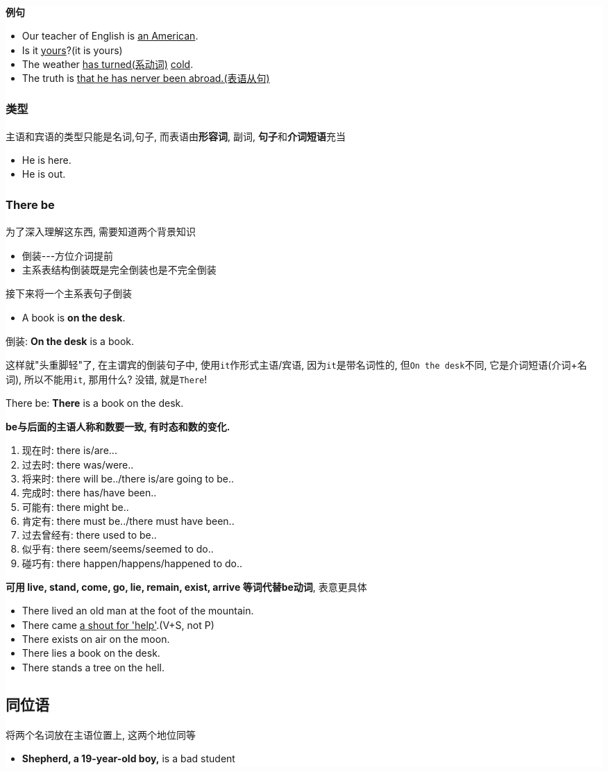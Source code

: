 **例句**

- Our teacher of English is <u>an American</u>.
- Is it <u>yours</u>?(it is yours)
- The weather <u>has turned(系动词)</u> <u>cold</u>.
- The truth is <u>that he has nerver been abroad.(表语从句)</u>

### 类型

主语和宾语的类型只能是名词,句子, 而表语由**形容词**, 副词, **句子**和**介词短语**充当

- He is here.
- He is out.

### There be

为了深入理解这东西, 需要知道两个背景知识

- 倒装---方位介词提前
- 主系表结构倒装既是完全倒装也是不完全倒装

接下来将一个主系表句子倒装

- A book is **on the desk**.

倒装: **On the desk** is a book.

这样就"头重脚轻"了, 在主谓宾的倒装句子中, 使用`it`作形式主语/宾语, 因为`it`是带名词性的, 但`On the desk`不同, 它是介词短语(介词+名词), 所以不能用`it`, 那用什么? 没错, 就是`There`!

There be: **There** is a book on the desk.

**be与后面的主语人称和数要一致, 有时态和数的变化.**

1. 现在时: there is/are...
2. 过去时: there was/were..
3. 将来时: there will be../there is/are going to be..
4. 完成时: there has/have been..
5. 可能有: there might be..
6. 肯定有: there must be../there must have been..
7. 过去曾经有: there used to be..
8. 似乎有: there seem/seems/seemed to do..
9. 碰巧有: there happen/happens/happened to do..

**可用 live, stand, come, go, lie, remain, exist, arrive 等词代替be动词**, 表意更具体

- There lived an old man at the foot of the mountain.
- There came <u>a shout for 'help'</u>.(V+S, not P)
- There exists on air on the moon.
- There lies a book on the desk.
- There stands a tree on the hell.

## 同位语

将两个名词放在主语位置上, 这两个地位同等

- **Shepherd, a 19-year-old boy,** is a bad student
